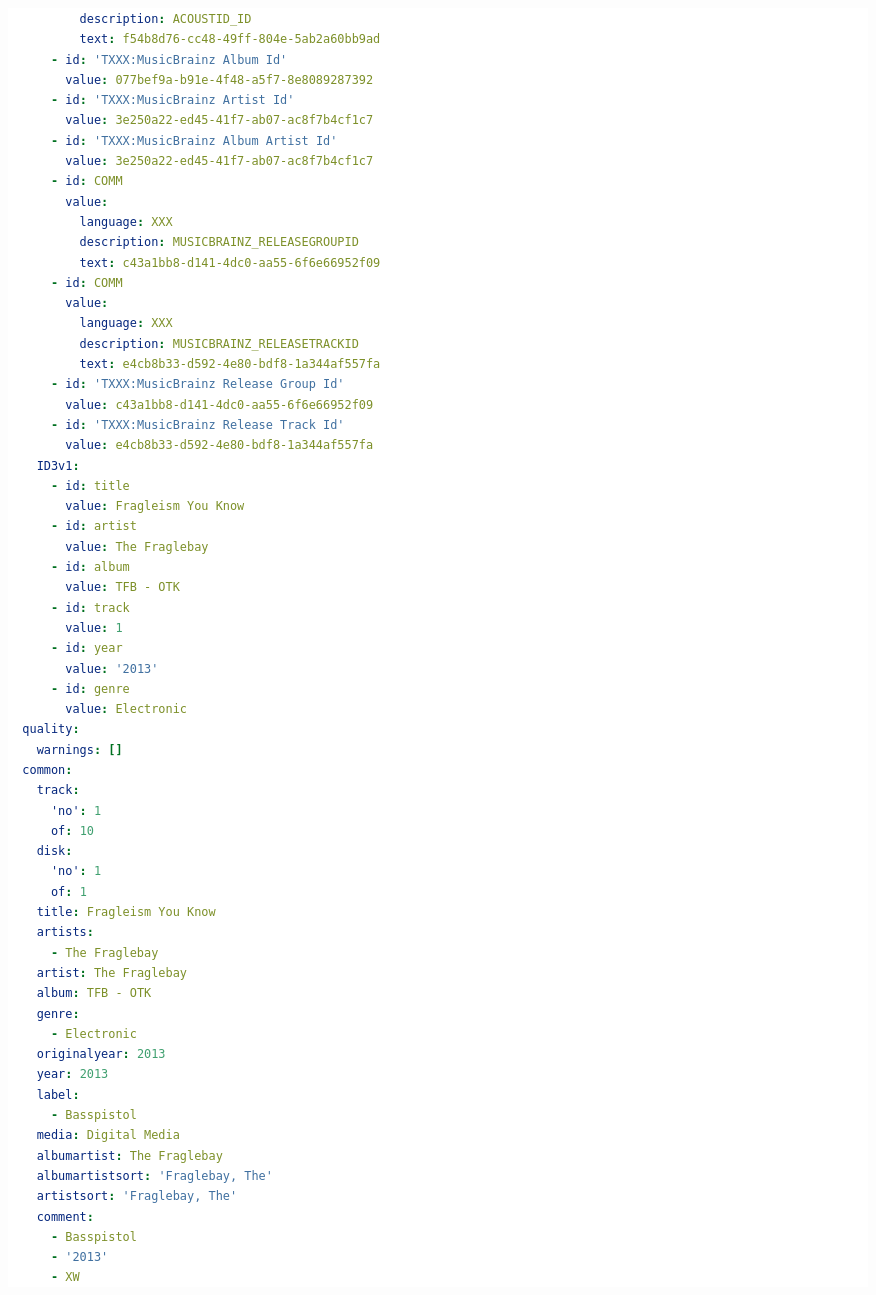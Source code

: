 ```yaml
          description: ACOUSTID_ID
          text: f54b8d76-cc48-49ff-804e-5ab2a60bb9ad
      - id: 'TXXX:MusicBrainz Album Id'
        value: 077bef9a-b91e-4f48-a5f7-8e8089287392
      - id: 'TXXX:MusicBrainz Artist Id'
        value: 3e250a22-ed45-41f7-ab07-ac8f7b4cf1c7
      - id: 'TXXX:MusicBrainz Album Artist Id'
        value: 3e250a22-ed45-41f7-ab07-ac8f7b4cf1c7
      - id: COMM
        value:
          language: XXX
          description: MUSICBRAINZ_RELEASEGROUPID
          text: c43a1bb8-d141-4dc0-aa55-6f6e66952f09
      - id: COMM
        value:
          language: XXX
          description: MUSICBRAINZ_RELEASETRACKID
          text: e4cb8b33-d592-4e80-bdf8-1a344af557fa
      - id: 'TXXX:MusicBrainz Release Group Id'
        value: c43a1bb8-d141-4dc0-aa55-6f6e66952f09
      - id: 'TXXX:MusicBrainz Release Track Id'
        value: e4cb8b33-d592-4e80-bdf8-1a344af557fa
    ID3v1:
      - id: title
        value: Fragleism You Know
      - id: artist
        value: The Fraglebay
      - id: album
        value: TFB - OTK
      - id: track
        value: 1
      - id: year
        value: '2013'
      - id: genre
        value: Electronic
  quality:
    warnings: []
  common:
    track:
      'no': 1
      of: 10
    disk:
      'no': 1
      of: 1
    title: Fragleism You Know
    artists:
      - The Fraglebay
    artist: The Fraglebay
    album: TFB - OTK
    genre:
      - Electronic
    originalyear: 2013
    year: 2013
    label:
      - Basspistol
    media: Digital Media
    albumartist: The Fraglebay
    albumartistsort: 'Fraglebay, The'
    artistsort: 'Fraglebay, The'
    comment:
      - Basspistol
      - '2013'
      - XW
```